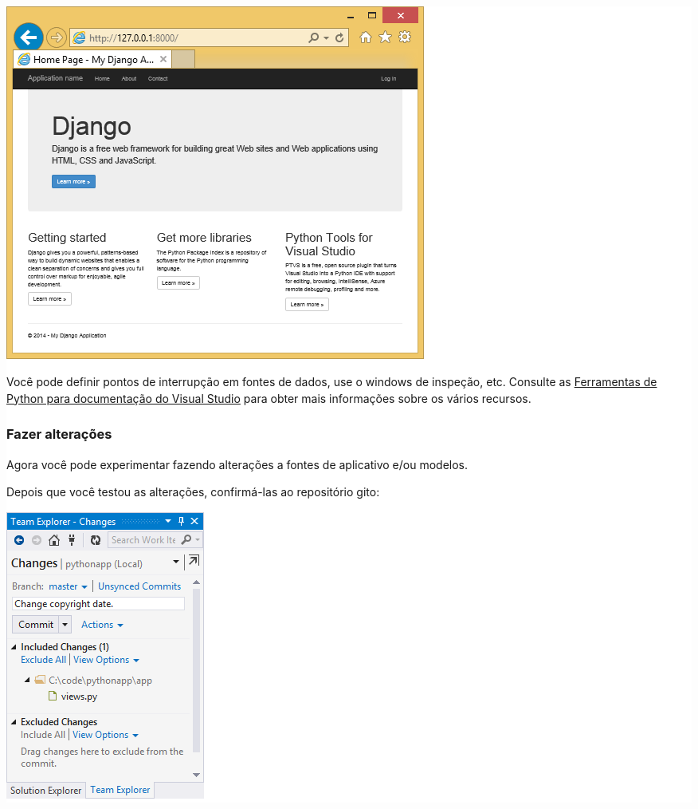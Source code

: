 ![](./media/web-sites-python-create-deploy-django-app/windows-browser-django.png)

Você pode definir pontos de interrupção em fontes de dados, use o windows de inspeção, etc. Consulte as [Ferramentas de Python para documentação do Visual Studio] para obter mais informações sobre os vários recursos.

### <a name="make-changes"></a>Fazer alterações

Agora você pode experimentar fazendo alterações a fontes de aplicativo e/ou modelos.

Depois que você testou as alterações, confirmá-las ao repositório gito:

![](./media/web-sites-python-create-deploy-django-app/ptvs-commit-django.png)


[Django e MySQL no Azure com ferramentas de Python para Visual Studio]: web-sites-python-ptvs-django-mysql.md
[Django e banco de dados do SQL no Azure com ferramentas de Python para Visual Studio]: web-sites-python-ptvs-django-sql.md
[Banco de dados SQL]: web-sites-python-ptvs-django-sql.md
[MySQL]: web-sites-python-ptvs-django-mysql.md
[Azure SDK para Python 2.7]: http://go.microsoft.com/fwlink/?linkid=254281
[Azure SDK para Python 3.4]: http://go.microsoft.com/fwlink/?linkid=516990
[Python.org]: http://www.python.org/
[Gito para Windows]: http://msysgit.github.io/
[GitHub para Windows]: https://windows.github.com/
[Ferramentas de Python para Visual Studio]: http://aka.ms/ptvs
[Python ferramentas 2.2 para Visual Studio]: http://go.microsoft.com/fwlink/?LinkID=624025
[O Visual Studio]: http://www.visualstudio.com/
[Ferramentas de Python para documentação do Visual Studio]: http://aka.ms/ptvsdocs
[Documentação de Django]: https://www.djangoproject.com/